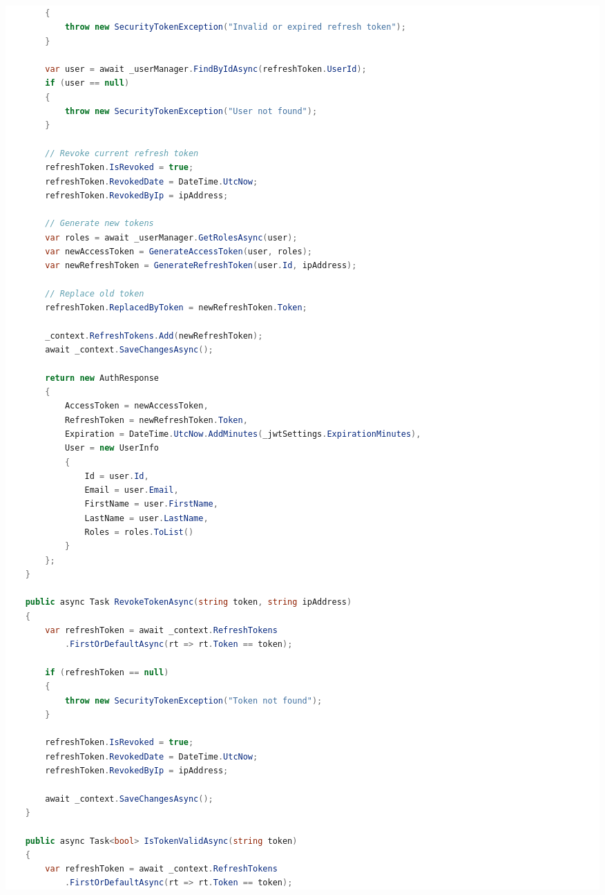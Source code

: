 ````csharp
        {
            throw new SecurityTokenException("Invalid or expired refresh token");
        }

        var user = await _userManager.FindByIdAsync(refreshToken.UserId);
        if (user == null)
        {
            throw new SecurityTokenException("User not found");
        }

        // Revoke current refresh token
        refreshToken.IsRevoked = true;
        refreshToken.RevokedDate = DateTime.UtcNow;
        refreshToken.RevokedByIp = ipAddress;

        // Generate new tokens
        var roles = await _userManager.GetRolesAsync(user);
        var newAccessToken = GenerateAccessToken(user, roles);
        var newRefreshToken = GenerateRefreshToken(user.Id, ipAddress);

        // Replace old token
        refreshToken.ReplacedByToken = newRefreshToken.Token;

        _context.RefreshTokens.Add(newRefreshToken);
        await _context.SaveChangesAsync();

        return new AuthResponse
        {
            AccessToken = newAccessToken,
            RefreshToken = newRefreshToken.Token,
            Expiration = DateTime.UtcNow.AddMinutes(_jwtSettings.ExpirationMinutes),
            User = new UserInfo
            {
                Id = user.Id,
                Email = user.Email,
                FirstName = user.FirstName,
                LastName = user.LastName,
                Roles = roles.ToList()
            }
        };
    }

    public async Task RevokeTokenAsync(string token, string ipAddress)
    {
        var refreshToken = await _context.RefreshTokens
            .FirstOrDefaultAsync(rt => rt.Token == token);

        if (refreshToken == null)
        {
            throw new SecurityTokenException("Token not found");
        }

        refreshToken.IsRevoked = true;
        refreshToken.RevokedDate = DateTime.UtcNow;
        refreshToken.RevokedByIp = ipAddress;

        await _context.SaveChangesAsync();
    }

    public async Task<bool> IsTokenValidAsync(string token)
    {
        var refreshToken = await _context.RefreshTokens
            .FirstOrDefaultAsync(rt => rt.Token == token);
````
